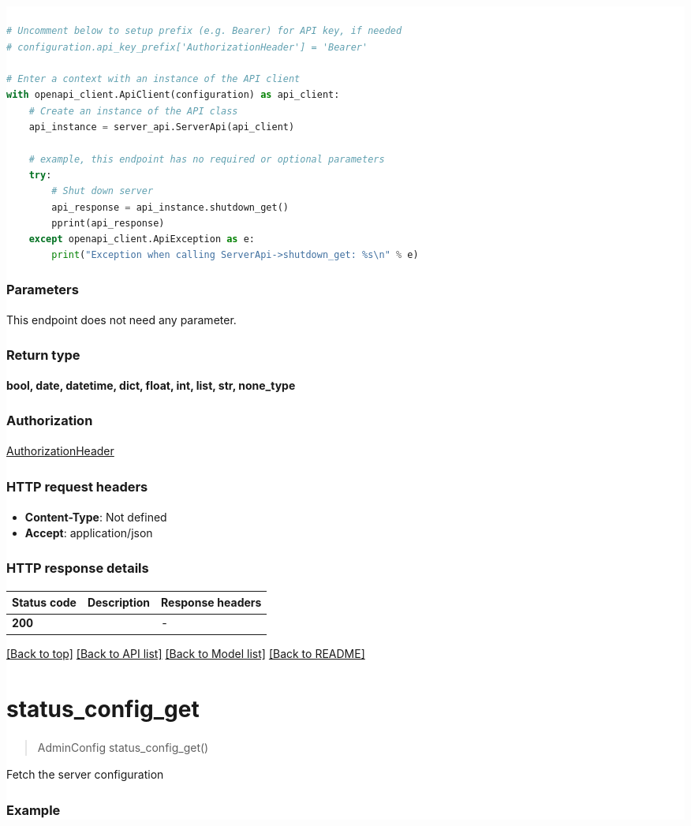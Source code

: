 ```python

# Uncomment below to setup prefix (e.g. Bearer) for API key, if needed
# configuration.api_key_prefix['AuthorizationHeader'] = 'Bearer'

# Enter a context with an instance of the API client
with openapi_client.ApiClient(configuration) as api_client:
    # Create an instance of the API class
    api_instance = server_api.ServerApi(api_client)

    # example, this endpoint has no required or optional parameters
    try:
        # Shut down server
        api_response = api_instance.shutdown_get()
        pprint(api_response)
    except openapi_client.ApiException as e:
        print("Exception when calling ServerApi->shutdown_get: %s\n" % e)
```


### Parameters
This endpoint does not need any parameter.

### Return type

**bool, date, datetime, dict, float, int, list, str, none_type**

### Authorization

[AuthorizationHeader](../README.md#AuthorizationHeader)

### HTTP request headers

 - **Content-Type**: Not defined
 - **Accept**: application/json


### HTTP response details

| Status code | Description | Response headers |
|-------------|-------------|------------------|
**200** |  |  -  |

[[Back to top]](#) [[Back to API list]](../README.md#documentation-for-api-endpoints) [[Back to Model list]](../README.md#documentation-for-models) [[Back to README]](../README.md)

# **status_config_get**
> AdminConfig status_config_get()

Fetch the server configuration

### Example
